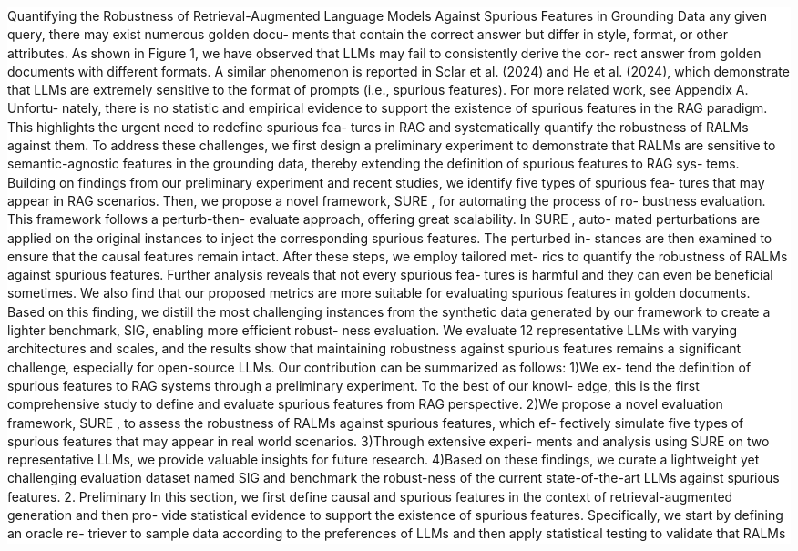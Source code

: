 Quantifying the Robustness of Retrieval-Augmented Language Models Against Spurious Features in Grounding Data
any given query, there may exist numerous golden docu-
ments that contain the correct answer but differ in style,
format, or other attributes. As shown in Figure 1, we have
observed that LLMs may fail to consistently derive the cor-
rect answer from golden documents with different formats.
A similar phenomenon is reported in Sclar et al. (2024)
and He et al. (2024), which demonstrate that LLMs are
extremely sensitive to the format of prompts (i.e., spurious
features). For more related work, see Appendix A. Unfortu-
nately, there is no statistic and empirical evidence to support
the existence of spurious features in the RAG paradigm.
This highlights the urgent need to redefine spurious fea-
tures in RAG and systematically quantify the robustness of
RALMs against them.
To address these challenges, we first design a preliminary
experiment to demonstrate that RALMs are sensitive to
semantic-agnostic features in the grounding data, thereby
extending the definition of spurious features to RAG sys-
tems. Building on findings from our preliminary experiment
and recent studies, we identify five types of spurious fea-
tures that may appear in RAG scenarios. Then, we propose
a novel framework, SURE , for automating the process of ro-
bustness evaluation. This framework follows a perturb-then-
evaluate approach, offering great scalability. In SURE , auto-
mated perturbations are applied on the original instances to
inject the corresponding spurious features. The perturbed in-
stances are then examined to ensure that the causal features
remain intact. After these steps, we employ tailored met-
rics to quantify the robustness of RALMs against spurious
features. Further analysis reveals that not every spurious fea-
tures is harmful and they can even be beneficial sometimes.
We also find that our proposed metrics are more suitable for
evaluating spurious features in golden documents. Based on
this finding, we distill the most challenging instances from
the synthetic data generated by our framework to create
a lighter benchmark, SIG, enabling more efficient robust-
ness evaluation. We evaluate 12 representative LLMs with
varying architectures and scales, and the results show that
maintaining robustness against spurious features remains a
significant challenge, especially for open-source LLMs.
Our contribution can be summarized as follows: 1)We ex-
tend the definition of spurious features to RAG systems
through a preliminary experiment. To the best of our knowl-
edge, this is the first comprehensive study to define and
evaluate spurious features from RAG perspective. 2)We
propose a novel evaluation framework, SURE , to assess the
robustness of RALMs against spurious features, which ef-
fectively simulate five types of spurious features that may
appear in real world scenarios. 3)Through extensive experi-
ments and analysis using SURE on two representative LLMs,
we provide valuable insights for future research. 4)Based
on these findings, we curate a lightweight yet challenging
evaluation dataset named SIG and benchmark the robust-ness of the current state-of-the-art LLMs against spurious
features.
2. Preliminary
In this section, we first define causal and spurious features in
the context of retrieval-augmented generation and then pro-
vide statistical evidence to support the existence of spurious
features. Specifically, we start by defining an oracle re-
triever to sample data according to the preferences of LLMs
and then apply statistical testing to validate that RALMs